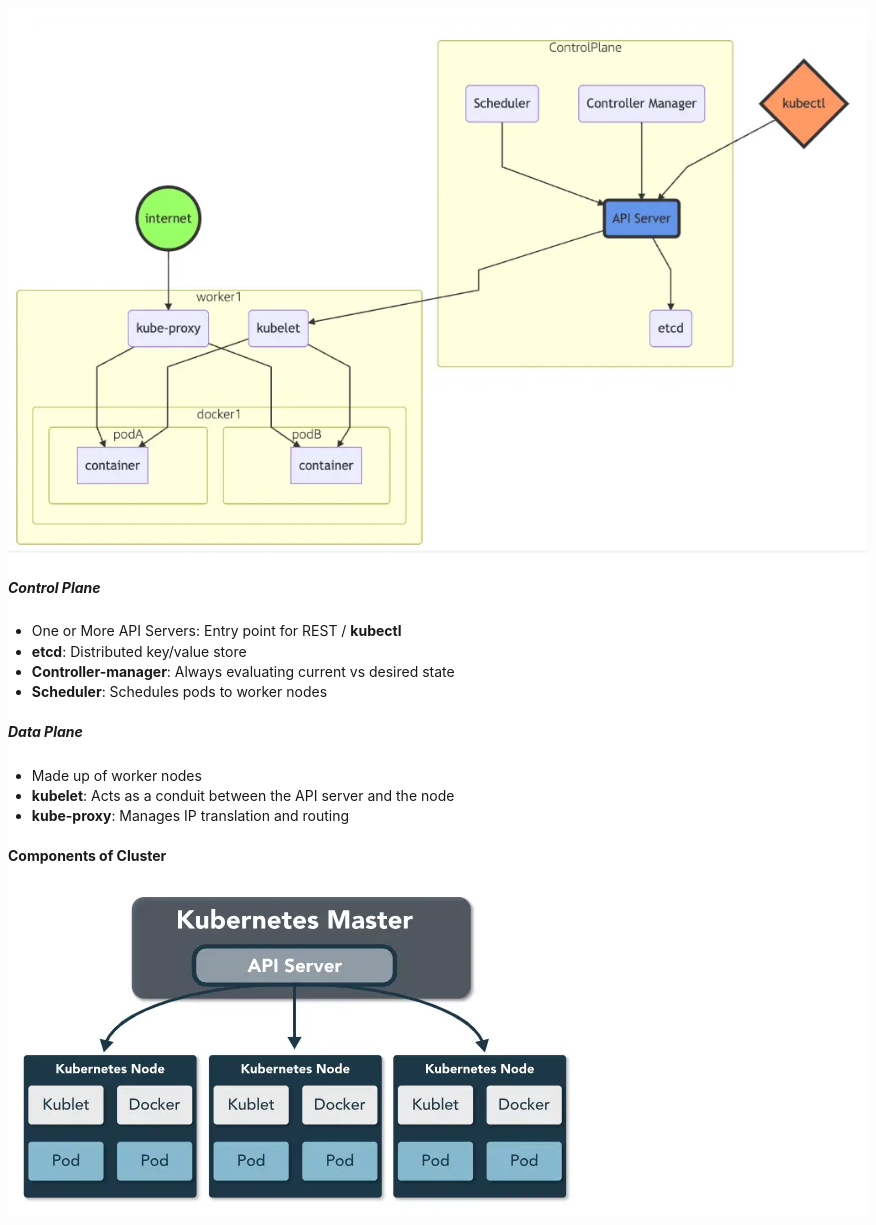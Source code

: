 ![Kubernetes Architecture](img/architecture.webp)

##### Control Plane

- One or More API Servers: Entry point for REST / **kubectl**
- **etcd**: Distributed key/value store
- **Controller-manager**: Always evaluating current vs desired state
- **Scheduler**: Schedules pods to worker nodes

##### Data Plane

- Made up of worker nodes
- **kubelet**: Acts as a conduit between the API server and the node
- **kube-proxy**: Manages IP translation and routing

#### Components of Cluster

![Kubernetes Cluster](img/kubernetes-cluster.webp)
